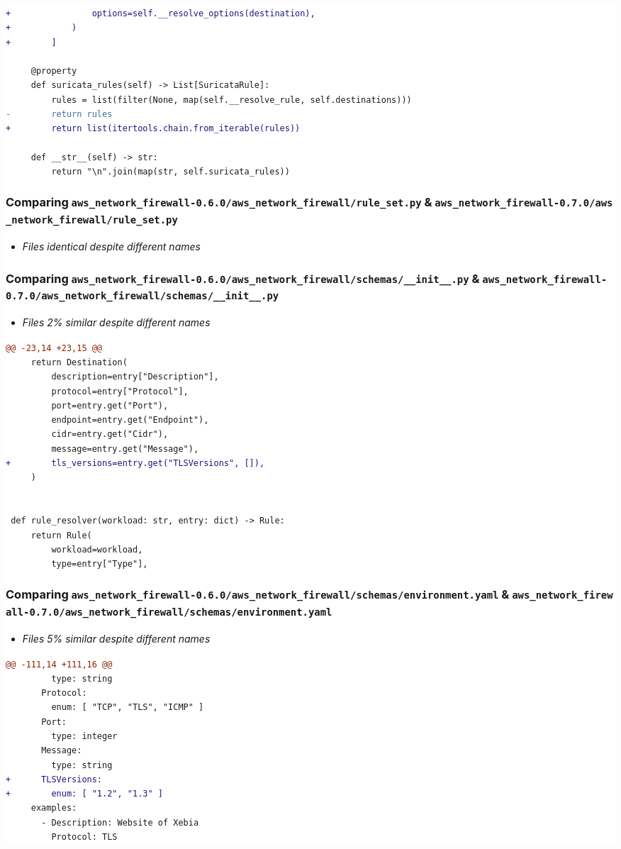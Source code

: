 ```diff
+                options=self.__resolve_options(destination),
+            )
+        ]
 
     @property
     def suricata_rules(self) -> List[SuricataRule]:
         rules = list(filter(None, map(self.__resolve_rule, self.destinations)))
-        return rules
+        return list(itertools.chain.from_iterable(rules))
 
     def __str__(self) -> str:
         return "\n".join(map(str, self.suricata_rules))
```

### Comparing `aws_network_firewall-0.6.0/aws_network_firewall/rule_set.py` & `aws_network_firewall-0.7.0/aws_network_firewall/rule_set.py`

 * *Files identical despite different names*

### Comparing `aws_network_firewall-0.6.0/aws_network_firewall/schemas/__init__.py` & `aws_network_firewall-0.7.0/aws_network_firewall/schemas/__init__.py`

 * *Files 2% similar despite different names*

```diff
@@ -23,14 +23,15 @@
     return Destination(
         description=entry["Description"],
         protocol=entry["Protocol"],
         port=entry.get("Port"),
         endpoint=entry.get("Endpoint"),
         cidr=entry.get("Cidr"),
         message=entry.get("Message"),
+        tls_versions=entry.get("TLSVersions", []),
     )
 
 
 def rule_resolver(workload: str, entry: dict) -> Rule:
     return Rule(
         workload=workload,
         type=entry["Type"],
```

### Comparing `aws_network_firewall-0.6.0/aws_network_firewall/schemas/environment.yaml` & `aws_network_firewall-0.7.0/aws_network_firewall/schemas/environment.yaml`

 * *Files 5% similar despite different names*

```diff
@@ -111,14 +111,16 @@
         type: string
       Protocol:
         enum: [ "TCP", "TLS", "ICMP" ]
       Port:
         type: integer
       Message:
         type: string
+      TLSVersions:
+        enum: [ "1.2", "1.3" ]
     examples:
       - Description: Website of Xebia
         Protocol: TLS
```
